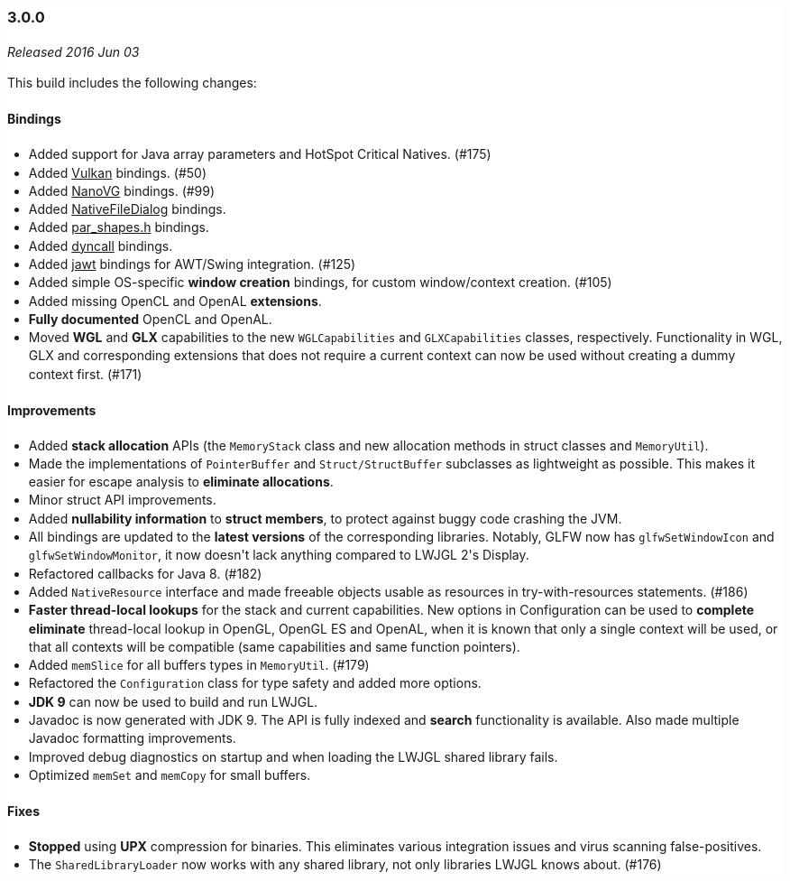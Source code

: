 ### 3.0.0

_Released 2016 Jun 03_

This build includes the following changes:

#### Bindings

- Added support for Java array parameters and HotSpot Critical Natives. (#175)
- Added [Vulkan](https://www.khronos.org/vulkan/) bindings. (#50)
- Added [NanoVG](https://github.com/memononen/nanovg) bindings. (#99)
- Added [NativeFileDialog](https://github.com/mlabbe/nativefiledialog) bindings.
- Added [par_shapes.h](https://prideout.net/shapes) bindings.
- Added [dyncall](https://www.dyncall.org/) bindings.
- Added [jawt](https://en.wikipedia.org/wiki/Java_AWT_Native_Interface) bindings for AWT/Swing integration. (#125)
- Added simple OS-specific **window creation** bindings, for custom window/context creation. (#105)
- Added missing OpenCL and OpenAL **extensions**.
- **Fully documented** OpenCL and OpenAL.
- Moved **WGL** and **GLX** capabilities to the new `WGLCapabilities` and `GLXCapabilities` classes, respectively. Functionality in WGL, GLX and corresponding extensions that does not require a current context can now be used without creating a dummy context first. (#171)

#### Improvements

- Added **stack allocation** APIs (the `MemoryStack` class and new allocation methods in struct classes and `MemoryUtil`).
- Made the implementations of `PointerBuffer` and `Struct/StructBuffer` subclasses as lightweight as possible. This makes it easier for escape analysis to **eliminate allocations**.
- Minor struct API improvements.
- Added **nullability information** to **struct members**, to protect against buggy code crashing the JVM.
- All bindings are updated to the **latest versions** of the corresponding libraries. Notably, GLFW now has `glfwSetWindowIcon` and `glfwSetWindowMonitor`, it now doesn't lack anything compared to LWJGL 2's Display.
- Refactored callbacks for Java 8. (#182)
- Added `NativeResource` interface and made freeable objects usable as resources in try-with-resources statements. (#186)
- **Faster thread-local lookups** for the stack and current capabilities. New options in Configuration can be used to **complete eliminate** thread-local lookup in OpenGL, OpenGL ES and OpenAL, when it is known that only a single context will be used, or that all contexts will be compatible (same capabilities and same function pointers).
- Added `memSlice` for all buffers types in `MemoryUtil`. (#179)
- Refactored the `Configuration` class for type safety and added more options.
- **JDK 9** can now be used to build and run LWJGL.
- Javadoc is now generated with JDK 9. The API is fully indexed and **search** functionality is available. Also made multiple Javadoc formatting improvements.
- Improved debug diagnostics on startup and when loading the LWJGL shared library fails.
- Optimized `memSet` and `memCopy` for small buffers.

#### Fixes

- **Stopped** using **UPX** compression for binaries. This eliminates various integration issues and virus scanning false-positives.
- The `SharedLibraryLoader` now works with any shared library, not only libraries LWJGL knows about. (#176)
